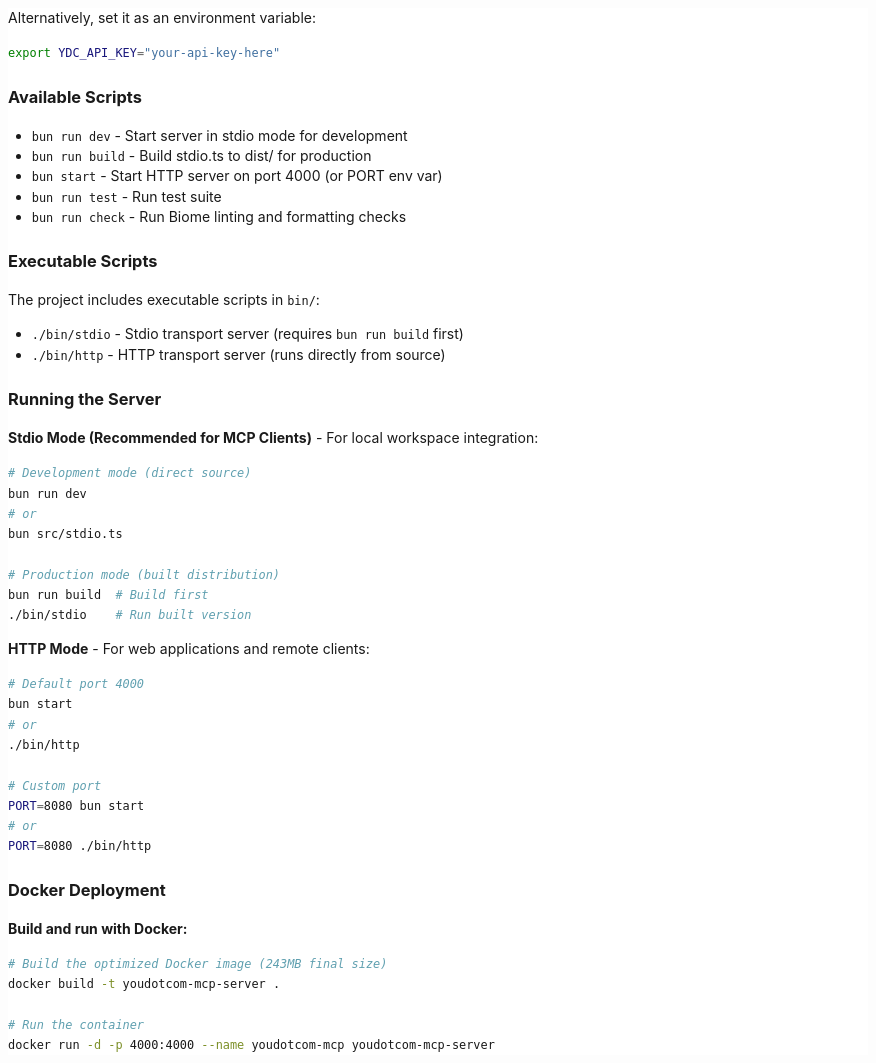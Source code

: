Alternatively, set it as an environment variable:

```bash
export YDC_API_KEY="your-api-key-here"
```

### Available Scripts

- `bun run dev` - Start server in stdio mode for development
- `bun run build` - Build stdio.ts to dist/ for production
- `bun start` - Start HTTP server on port 4000 (or PORT env var)
- `bun run test` - Run test suite
- `bun run check` - Run Biome linting and formatting checks

### Executable Scripts

The project includes executable scripts in `bin/`:
- `./bin/stdio` - Stdio transport server (requires `bun run build` first)
- `./bin/http` - HTTP transport server (runs directly from source)

### Running the Server

**Stdio Mode (Recommended for MCP Clients)** - For local workspace integration:
```bash
# Development mode (direct source)
bun run dev
# or
bun src/stdio.ts

# Production mode (built distribution)
bun run build  # Build first
./bin/stdio    # Run built version
```

**HTTP Mode** - For web applications and remote clients:
```bash
# Default port 4000
bun start
# or
./bin/http

# Custom port
PORT=8080 bun start
# or
PORT=8080 ./bin/http
```

### Docker Deployment

**Build and run with Docker:**

```bash
# Build the optimized Docker image (243MB final size)
docker build -t youdotcom-mcp-server .

# Run the container
docker run -d -p 4000:4000 --name youdotcom-mcp youdotcom-mcp-server
```
